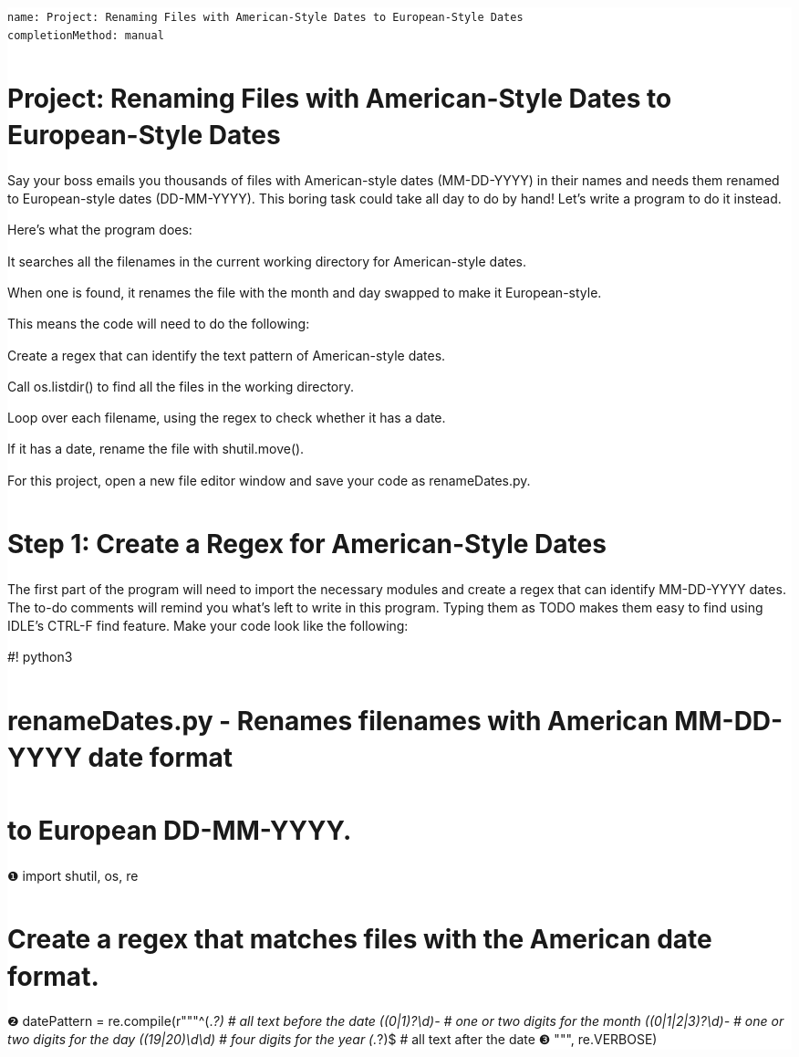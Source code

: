 ```ngMeta
name: Project: Renaming Files with American-Style Dates to European-Style Dates
completionMethod: manual
```
# Project: Renaming Files with American-Style Dates to European-Style Dates
Say your boss emails you thousands of files with American-style dates (MM-DD-YYYY) in their names and needs them renamed to European-style dates (DD-MM-YYYY). This boring task could take all day to do by hand! Let’s write a program to do it instead.

Here’s what the program does:

It searches all the filenames in the current working directory for American-style dates.

When one is found, it renames the file with the month and day swapped to make it European-style.

This means the code will need to do the following:

Create a regex that can identify the text pattern of American-style dates.

Call os.listdir() to find all the files in the working directory.

Loop over each filename, using the regex to check whether it has a date.

If it has a date, rename the file with shutil.move().

For this project, open a new file editor window and save your code as renameDates.py.

# Step 1: Create a Regex for American-Style Dates
The first part of the program will need to import the necessary modules and create a regex that can identify MM-DD-YYYY dates. The to-do comments will remind you what’s left to write in this program. Typing them as TODO makes them easy to find using IDLE’s CTRL-F find feature. Make your code look like the following:


   #! python3
   # renameDates.py - Renames filenames with American MM-DD-YYYY date format
   # to European DD-MM-YYYY.

❶ import shutil, os, re

   # Create a regex that matches files with the American date format.
❷ datePattern = re.compile(r"""^(.*?) # all text before the date
       ((0|1)?\d)-                     # one or two digits for the month
       ((0|1|2|3)?\d)-                 # one or two digits for the day
       ((19|20)\d\d)                   # four digits for the year
       (.*?)$                          # all text after the date
❸     """, re.VERBOSE)
